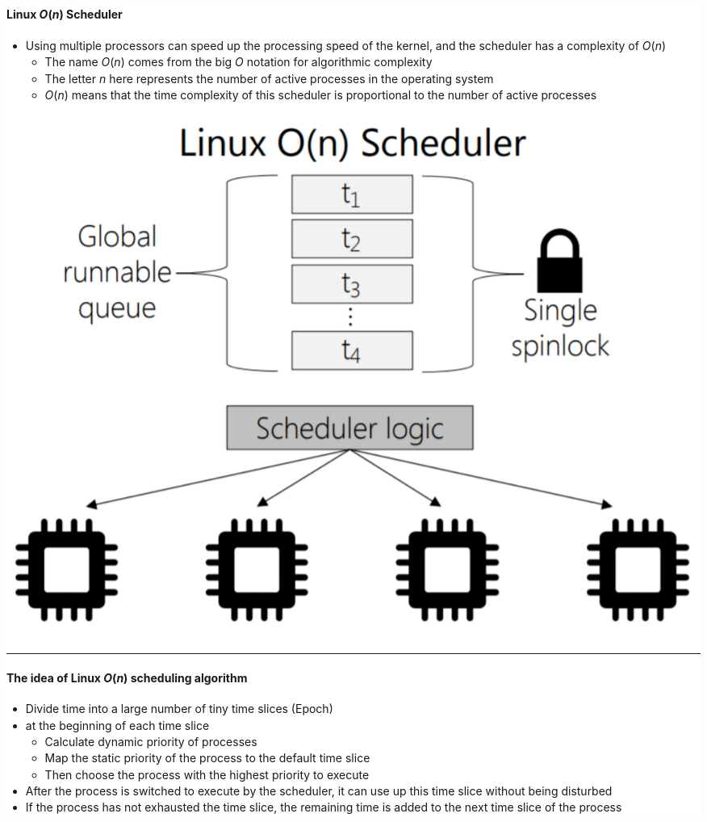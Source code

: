 #### Linux $O(n)$ Scheduler
- Using multiple processors can speed up the processing speed of the kernel, and the scheduler has a complexity of $O(n)$
   - The name $O(n)$ comes from the big $O$ notation for algorithmic complexity
   - The letter $n$ here represents the number of active processes in the operating system
   - $O(n)$ means that the time complexity of this scheduler is proportional to the number of active processes

![bg right:35% 90%](figs/linux-o-n-sched.png)

---
#### The idea of Linux $O(n)$ scheduling algorithm

- Divide time into a large number of tiny time slices (Epoch)
- at the beginning of each time slice
   - Calculate dynamic priority of processes
   - Map the static priority of the process to the default time slice
   - Then choose the process with the highest priority to execute
- After the process is switched to execute by the scheduler, it can use up this time slice without being disturbed
- If the process has not exhausted the time slice, the remaining time is added to the next time slice of the process

